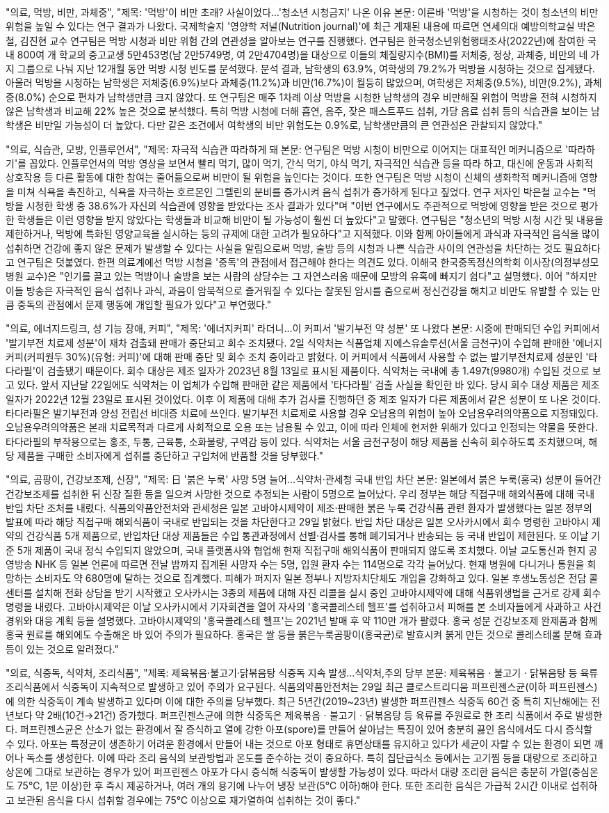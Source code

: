  "의료, 먹방, 비만, 과체중", 
 "제목: '먹방'이 비만 초래? 사실이었다…'청소년 시청금지' 나온 이유 본문: 이른바 '먹방'을 시청하는 것이 청소년의 비만 위험을 높일 수 있다는 연구 결과가 나왔다. 국제학술지 '영양학 저널(Nutrition journal)'에 최근 게재된 내용에 따르면 연세의대 예방의학교실 박은철, 김진현 교수 연구팀은 먹방 시청과 비만 위험 간의 연관성을 알아보는 연구를 진행했다. 연구팀은 한국청소년위험행태조사(2022년)에 참여한 국내 800여 개 학교의 중고교생 5만453명(남 2만5749명, 여 2만4704명)을 대상으로 이들의 체질량지수(BMI)를 저체중, 정상, 과체중, 비만의 네 가지 그룹으로 나눠 지난 12개월 동안 먹방 시청 빈도를 분석했다. 분석 결과, 남학생의 63.9%, 여학생의 79.2%가 먹방을 시청하는 것으로 집계됐다. 아울러 먹방을 시청하는 남학생은 저체중(6.9%)보다 과체중(11.2%)과 비만(16.7%)이 월등히 많았으며, 여학생은 저체중(9.5%), 비만(9.2%), 과체중(8.0%) 순으로 편차가 남학생만큼 크지 않았다. 또 연구팀은 매주 1차례 이상 먹방을 시청한 남학생의 경우 비만해질 위험이 먹방을 전혀 시청하지 않은 남학생과 비교해 22% 높은 것으로 분석했다. 특히 먹방 시청에 더해 흡연, 음주, 잦은 패스트푸드 섭취, 가당 음료 섭취 등의 식습관을 보이는 남학생은 비만일 가능성이 더 높았다. 다만 같은 조건에서 여학생의 비만 위험도는 0.9%로, 남학생만큼의 큰 연관성은 관찰되지 않았다."
 
 "의료, 식습관, 모방, 인플루언서", 
 "제목: 자극적 식습관 따라하게 돼 본문: 연구팀은 먹방 시청이 비만으로 이어지는 대표적인 메커니즘으로 '따라하기'를 꼽았다. 인플루언서의 먹방 영상을 보면서 빨리 먹기, 많이 먹기, 간식 먹기, 야식 먹기, 자극적인 식습관 등을 따라 하고, 대신에 운동과 사회적 상호작용 등 다른 활동에 대한 참여는 줄어듦으로써 비만이 될 위험을 높인다는 것이다. 또한 연구팀은 먹방 시청이 신체의 생화학적 메커니즘에 영향을 미쳐 식욕을 촉진하고, 식욕을 자극하는 호르몬인 그렐린의 분비를 증가시켜 음식 섭취가 증가하게 된다고 짚었다. 연구 저자인 박은철 교수는 \"먹방을 시청한 학생 중 38.6%가 자신의 식습관에 영향을 받았다는 조사 결과가 있다\"며 \"이번 연구에서도 주관적으로 먹방에 영향을 받은 것으로 평가한 학생들은 이런 영향을 받지 않았다는 학생들과 비교해 비만이 될 가능성이 훨씬 더 높았다\"고 말했다. 연구팀은 \"청소년의 먹방 시청 시간 및 내용을 제한하거나, 먹방에 특화된 영양교육을 실시하는 등의 규제에 대한 고려가 필요하다\"고 지적했다. 이와 함께 아이들에게 과식과 자극적인 음식을 많이 섭취하면 건강에 좋지 않은 문제가 발생할 수 있다는 사실을 알림으로써 먹방, 술방 등의 시청과 나쁜 식습관 사이의 연관성을 차단하는 것도 필요하다고 연구팀은 덧붙였다. 한편 의료계에선 먹방 시청을 '중독'의 관점에서 접근해야 한다는 의견도 있다. 이해국 한국중독정신의학회 이사장(의정부성모병원 교수)은 \"인기를 끌고 있는 먹방이나 술방을 보는 사람의 상당수는 그 자연스러움 때문에 모방의 유혹에 빠지기 쉽다\"고 설명했다. 이어 \"하지만 이들 방송은 자극적인 음식 섭취나 과식, 과음이 암묵적으로 즐거워질 수 있다는 잘못된 암시를 줌으로써 정신건강을 해치고 비만도 유발할 수 있는 만큼 중독의 관점에서 문제 행동에 개입할 필요가 있다\"고 부연했다."
 
 "의료, 에너지드링크, 성 기능 장애, 커피", 
 "제목: '에너지커피' 라더니…이 커피서 '발기부전 약 성분' 또 나왔다 본문: 시중에 판매되던 수입 커피에서 '발기부전 치료제 성분'이 재차 검출돼 판매가 중단되고 회수 조치됐다. 2일 식약처는 식품업체 지에스유솔루션(서울 금천구)이 수입해 판매한 '에너지커피(커피원두 30%)(유형: 커피)'에 대해 판매 중단 및 회수 조치 중이라고 밝혔다. 이 커피에서 식품에서 사용할 수 없는 발기부전치료제 성분인 '타다라필'이 검출됐기 때문이다. 회수 대상은 제조 일자가 2023년 8월 13일로 표시된 제품이다. 식약처는 국내에 총 1.497t(9980개) 수입된 것으로 보고 있다. 앞서 지난달 22일에도 식약처는 이 업체가 수입해 판매한 같은 제품에서 '타다라필' 검출 사실을 확인한 바 있다. 당시 회수 대상 제품은 제조 일자가 2022년 12월 23일로 표시된 것이었다. 이후 이 제품에 대해 추가 검사를 진행하던 중 제조 일자가 다른 제품에서 같은 성분이 또 나온 것이다. 타다라필은 발기부전과 양성 전립선 비대증 치료에 쓰인다. 발기부전 치료제로 사용할 경우 오남용의 위험이 높아 오남용우려의약품으로 지정돼있다. 오남용우려의약품은 본래 치료목적과 다르게 사회적으로 오용 또는 남용될 수 있고, 이에 따라 인체에 현저한 위해가 있다고 인정되는 약물을 뜻한다. 타다라필의 부작용으로는 홍조, 두통, 근육통, 소화불량, 구역감 등이 있다. 식약처는 서울 금천구청이 해당 제품을 신속히 회수하도록 조치했으며, 해당 제품을 구매한 소비자에게 섭취를 중단하고 구입처에 반품할 것을 당부했다."
 
 "의료, 곰팡이, 건강보조제, 신장", 
 "제목: 日 '붉은 누룩' 사망 5명 늘어…식약처·관세청 국내 반입 차단 본문: 일본에서 붉은 누룩(홍국) 성분이 들어간 건강보조제를 섭취한 뒤 신장 질환 등을 일으켜 사망한 것으로 추정되는 사람이 5명으로 늘어났다. 우리 정부는 해당 직접구매 해외식품에 대해 국내 반입 차단 조처를 내렸다. 식품의약품안전처와 관세청은 일본 고바야시제약이 제조·판매한 붉은 누룩 건강식품 관련 환자가 발생했다는 일본 정부의 발표에 따라 해당 직접구매 해외식품이 국내로 반입되는 것을 차단한다고 29일 밝혔다. 반입 차단 대상은 일본 오사카시에서 회수 명령한 고바야시 제약의 건강식품 5개 제품으로, 반입차단 대상 제품들은 수입 통관과정에서 선별·검사를 통해 폐기되거나 반송되는 등 국내 반입이 제한된다. 또 이날 기준 5개 제품이 국내 정식 수입되지 않았으며, 국내 플랫폼사와 협업해 현재 직접구매 해외식품이 판매되지 않도록 조치했다. 이날 교도통신과 현지 공영방송 NHK 등 일본 언론에 따르면 전날 밤까지 집계된 사망자 수는 5명, 입원 환자 수는 114명으로 각각 늘어났다. 현재 병원에 다니거나 통원을 희망하는 소비자도 약 680명에 달하는 것으로 집계했다. 피해가 퍼지자 일본 정부나 지방자치단체도 개입을 강화하고 있다. 일본 후생노동성은 전담 콜센터를 설치해 전화 상담을 받기 시작했고 오사카시는 3종의 제품에 대해 자진 리콜을 실시 중인 고바야시제약에 대해 식품위생법을 근거로 강제 회수 명령을 내렸다. 고바야시제약은 이날 오사카시에서 기자회견을 열어 자사의 '홍국콜레스테 헬프'를 섭취하고서 피해를 본 소비자들에게 사과하고 사건 경위와 대응 계획 등을 설명했다. 고바야시제약의 '홍국콜레스테 헬프'는 2021년 발매 후 약 110만 개가 팔렸다. 홍국 성분 건강보조제 완제품과 함께 홍국 원료를 해외에도 수출해온 바 있어 주의가 필요하다. 홍국은 쌀 등을 붉은누룩곰팡이(홍국균)로 발효시켜 붉게 만든 것으로 콜레스테롤 분해 효과 등이 있는 것으로 알려졌다."
 
 "의료, 식중독, 식약처, 조리식품", 
 "제목: 제육볶음·불고기·닭볶음탕 식중독 지속 발생…식약처,주의 당부 본문: 제육볶음ㆍ불고기ㆍ닭볶음탕 등 육류 조리식품에서 식중독이 지속적으로 발생하고 있어 주의가 요구된다. 식품의약품안전처는 29일 최근 클로스트리디움 퍼프린젠스균(이하 퍼프린젠스)에 의한 식중독이 계속 발생하고 있다며 이에 대한 주의를 당부했다. 최근 5년간(2019~23년) 발생한 퍼프린젠스 식중독 60건 중 특히 지난해에는 전년보다 약 2배(10건→21건) 증가했다. 퍼프린젠스균에 의한 식중독은 제육볶음ㆍ불고기ㆍ닭볶음탕 등 육류를 주원료로 한 조리 식품에서 주로 발생한다. 퍼프린젠스균은 산소가 없는 환경에서 잘 증식하고 열에 강한 아포(spore)를 만들어 살아남는 특징이 있어 충분히 끓인 음식에서도 다시 증식할 수 있다. 아포는 특정균이 생존하기 어려운 환경에서 만들어 내는 것으로 아포 형태로 휴면상태를 유지하고 있다가 세균이 자랄 수 있는 환경이 되면 깨어나 독소를 생성한다. 이에 따라 조리 음식의 보관방법과 온도를 준수하는 것이 중요하다. 특히 집단급식소 등에서는 고기찜 등을 대량으로 조리하고 상온에 그대로 보관하는 경우가 있어 퍼프린젠스 아포가 다시 증식해 식중독이 발생할 가능성이 있다. 따라서 대량 조리한 음식은 충분히 가열(중심온도 75℃, 1분 이상)한 후 즉시 제공하거나, 여러 개의 용기에 나누어 냉장 보관(5℃ 이하)해야 한다. 또한 조리한 음식은 가급적 2시간 이내로 섭취하고 보관된 음식을 다시 섭취할 경우에는 75℃ 이상으로 재가열하여 섭취하는 것이 좋다."
 